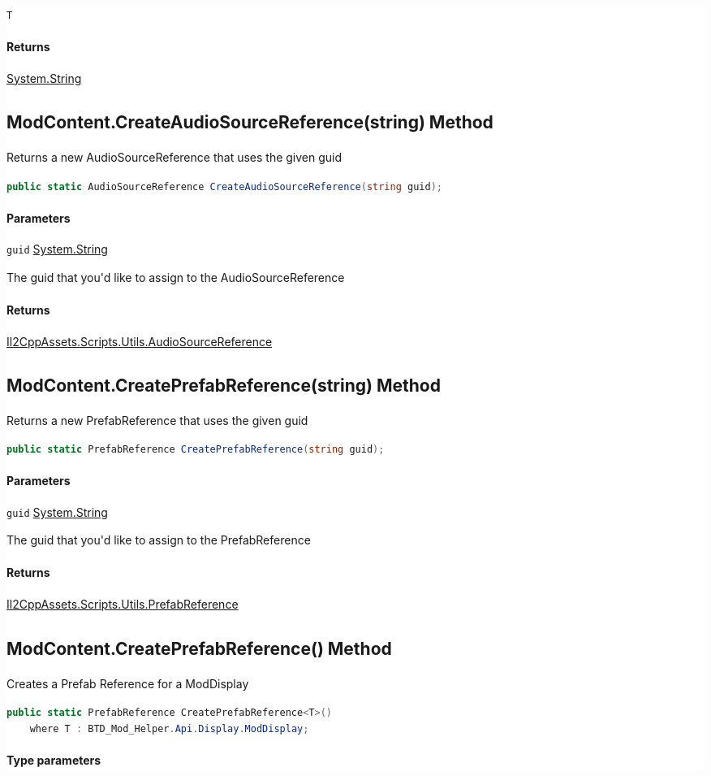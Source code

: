 <a name='BTD_Mod_Helper.Api.ModContent.BloonID_T_().T'></a>

`T`

#### Returns
[System.String](https://docs.microsoft.com/en-us/dotnet/api/System.String 'System.String')

<a name='BTD_Mod_Helper.Api.ModContent.CreateAudioSourceReference(string)'></a>

## ModContent.CreateAudioSourceReference(string) Method

Returns a new AudioSourceReference that uses the given guid

```csharp
public static AudioSourceReference CreateAudioSourceReference(string guid);
```
#### Parameters

<a name='BTD_Mod_Helper.Api.ModContent.CreateAudioSourceReference(string).guid'></a>

`guid` [System.String](https://docs.microsoft.com/en-us/dotnet/api/System.String 'System.String')

The guid that you'd like to assign to the AudioSourceReference

#### Returns
[Il2CppAssets.Scripts.Utils.AudioSourceReference](https://docs.microsoft.com/en-us/dotnet/api/Il2CppAssets.Scripts.Utils.AudioSourceReference 'Il2CppAssets.Scripts.Utils.AudioSourceReference')

<a name='BTD_Mod_Helper.Api.ModContent.CreatePrefabReference(string)'></a>

## ModContent.CreatePrefabReference(string) Method

Returns a new PrefabReference that uses the given guid

```csharp
public static PrefabReference CreatePrefabReference(string guid);
```
#### Parameters

<a name='BTD_Mod_Helper.Api.ModContent.CreatePrefabReference(string).guid'></a>

`guid` [System.String](https://docs.microsoft.com/en-us/dotnet/api/System.String 'System.String')

The guid that you'd like to assign to the PrefabReference

#### Returns
[Il2CppAssets.Scripts.Utils.PrefabReference](https://docs.microsoft.com/en-us/dotnet/api/Il2CppAssets.Scripts.Utils.PrefabReference 'Il2CppAssets.Scripts.Utils.PrefabReference')

<a name='BTD_Mod_Helper.Api.ModContent.CreatePrefabReference_T_()'></a>

## ModContent.CreatePrefabReference<T>() Method

Creates a Prefab Reference for a ModDisplay

```csharp
public static PrefabReference CreatePrefabReference<T>()
    where T : BTD_Mod_Helper.Api.Display.ModDisplay;
```
#### Type parameters
